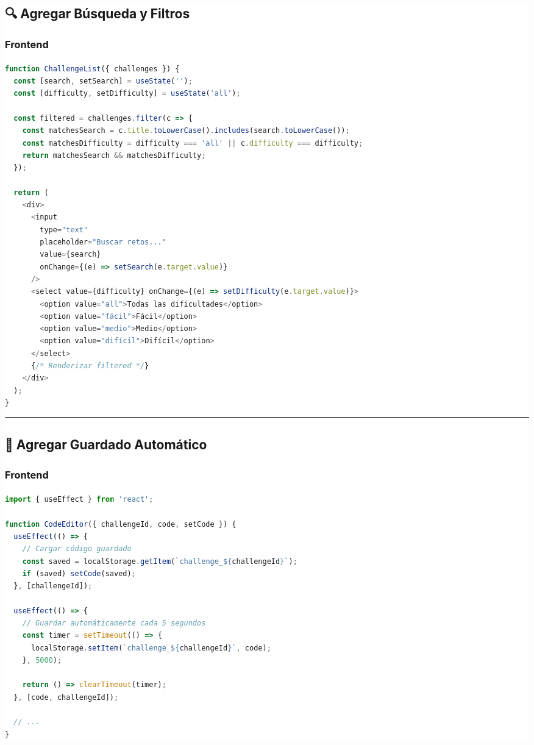 
## 🔍 Agregar Búsqueda y Filtros

### Frontend

```javascript
function ChallengeList({ challenges }) {
  const [search, setSearch] = useState('');
  const [difficulty, setDifficulty] = useState('all');

  const filtered = challenges.filter(c => {
    const matchesSearch = c.title.toLowerCase().includes(search.toLowerCase());
    const matchesDifficulty = difficulty === 'all' || c.difficulty === difficulty;
    return matchesSearch && matchesDifficulty;
  });

  return (
    <div>
      <input
        type="text"
        placeholder="Buscar retos..."
        value={search}
        onChange={(e) => setSearch(e.target.value)}
      />
      <select value={difficulty} onChange={(e) => setDifficulty(e.target.value)}>
        <option value="all">Todas las dificultades</option>
        <option value="fácil">Fácil</option>
        <option value="medio">Medio</option>
        <option value="difícil">Difícil</option>
      </select>
      {/* Renderizar filtered */}
    </div>
  );
}
```

---

## 💾 Agregar Guardado Automático

### Frontend

```javascript
import { useEffect } from 'react';

function CodeEditor({ challengeId, code, setCode }) {
  useEffect(() => {
    // Cargar código guardado
    const saved = localStorage.getItem(`challenge_${challengeId}`);
    if (saved) setCode(saved);
  }, [challengeId]);

  useEffect(() => {
    // Guardar automáticamente cada 5 segundos
    const timer = setTimeout(() => {
      localStorage.setItem(`challenge_${challengeId}`, code);
    }, 5000);

    return () => clearTimeout(timer);
  }, [code, challengeId]);

  // ...
}
```